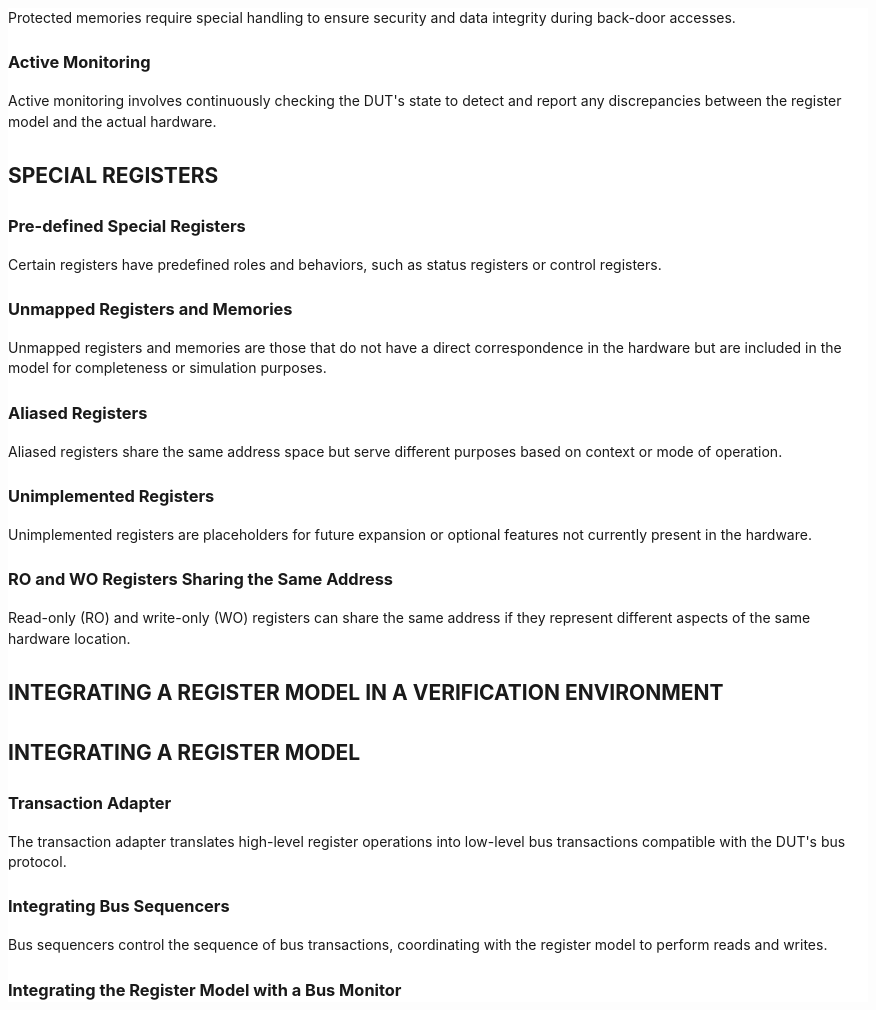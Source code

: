 Protected memories require special handling to ensure security and data integrity during back-door accesses.

### Active Monitoring

Active monitoring involves continuously checking the DUT's state to detect and report any discrepancies between the register model and the actual hardware.

## SPECIAL REGISTERS

### Pre-defined Special Registers

Certain registers have predefined roles and behaviors, such as status registers or control registers.

### Unmapped Registers and Memories

Unmapped registers and memories are those that do not have a direct correspondence in the hardware but are included in the model for completeness or simulation purposes.

### Aliased Registers

Aliased registers share the same address space but serve different purposes based on context or mode of operation.

### Unimplemented Registers

Unimplemented registers are placeholders for future expansion or optional features not currently present in the hardware.

### RO and WO Registers Sharing the Same Address

Read-only (RO) and write-only (WO) registers can share the same address if they represent different aspects of the same hardware location.

## INTEGRATING A REGISTER MODEL IN A VERIFICATION ENVIRONMENT

## INTEGRATING A REGISTER MODEL

### Transaction Adapter

The transaction adapter translates high-level register operations into low-level bus transactions compatible with the DUT's bus protocol.

### Integrating Bus Sequencers

Bus sequencers control the sequence of bus transactions, coordinating with the register model to perform reads and writes.

### Integrating the Register Model with a Bus Monitor
